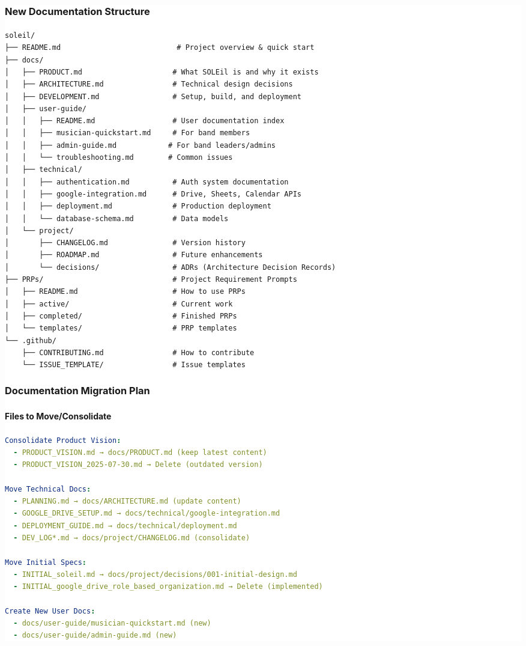### New Documentation Structure
```
soleil/
├── README.md                           # Project overview & quick start
├── docs/
│   ├── PRODUCT.md                     # What SOLEil is and why it exists
│   ├── ARCHITECTURE.md                # Technical design decisions
│   ├── DEVELOPMENT.md                 # Setup, build, and deployment
│   ├── user-guide/
│   │   ├── README.md                  # User documentation index
│   │   ├── musician-quickstart.md     # For band members
│   │   ├── admin-guide.md            # For band leaders/admins
│   │   └── troubleshooting.md        # Common issues
│   ├── technical/
│   │   ├── authentication.md          # Auth system documentation
│   │   ├── google-integration.md      # Drive, Sheets, Calendar APIs
│   │   ├── deployment.md              # Production deployment
│   │   └── database-schema.md         # Data models
│   └── project/
│       ├── CHANGELOG.md               # Version history
│       ├── ROADMAP.md                 # Future enhancements
│       └── decisions/                 # ADRs (Architecture Decision Records)
├── PRPs/                              # Project Requirement Prompts
│   ├── README.md                      # How to use PRPs
│   ├── active/                        # Current work
│   ├── completed/                     # Finished PRPs
│   └── templates/                     # PRP templates
└── .github/
    ├── CONTRIBUTING.md                # How to contribute
    └── ISSUE_TEMPLATE/                # Issue templates
```

### Documentation Migration Plan

#### Files to Move/Consolidate
```yaml
Consolidate Product Vision:
  - PRODUCT_VISION.md → docs/PRODUCT.md (keep latest content)
  - PRODUCT_VISION_2025-07-30.md → Delete (outdated version)
  
Move Technical Docs:
  - PLANNING.md → docs/ARCHITECTURE.md (update content)
  - GOOGLE_DRIVE_SETUP.md → docs/technical/google-integration.md
  - DEPLOYMENT_GUIDE.md → docs/technical/deployment.md
  - DEV_LOG*.md → docs/project/CHANGELOG.md (consolidate)
  
Move Initial Specs:
  - INITIAL_soleil.md → docs/project/decisions/001-initial-design.md
  - INITIAL_google_drive_role_based_organization.md → Delete (implemented)
  
Create New User Docs:
  - docs/user-guide/musician-quickstart.md (new)
  - docs/user-guide/admin-guide.md (new)
```
